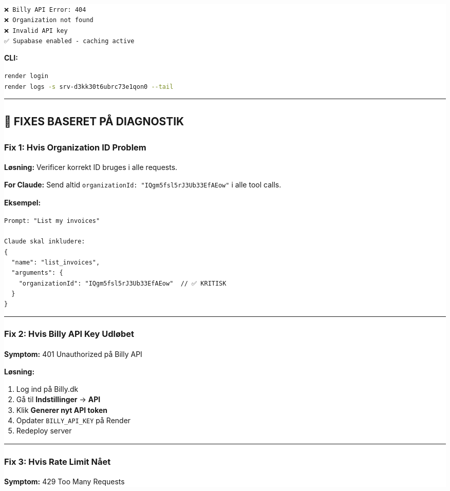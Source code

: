 ```
❌ Billy API Error: 404
❌ Organization not found
❌ Invalid API key
✅ Supabase enabled - caching active
```

**CLI:**

```bash
render login
render logs -s srv-d3kk30t6ubrc73e1qon0 --tail
```

---

## 🔧 FIXES BASERET PÅ DIAGNOSTIK

### Fix 1: Hvis Organization ID Problem

**Løsning:** Verificer korrekt ID bruges i alle requests.

**For Claude:** Send altid `organizationId: "IQgm5fsl5rJ3Ub33EfAEow"` i alle tool calls.

**Eksempel:**

```
Prompt: "List my invoices"

Claude skal inkludere:
{
  "name": "list_invoices",
  "arguments": {
    "organizationId": "IQgm5fsl5rJ3Ub33EfAEow"  // ✅ KRITISK
  }
}
```

---

### Fix 2: Hvis Billy API Key Udløbet

**Symptom:** 401 Unauthorized på Billy API

**Løsning:**
1. Log ind på Billy.dk
2. Gå til **Indstillinger** → **API**
3. Klik **Generer nyt API token**
4. Opdater `BILLY_API_KEY` på Render
5. Redeploy server

---

### Fix 3: Hvis Rate Limit Nået

**Symptom:** 429 Too Many Requests
